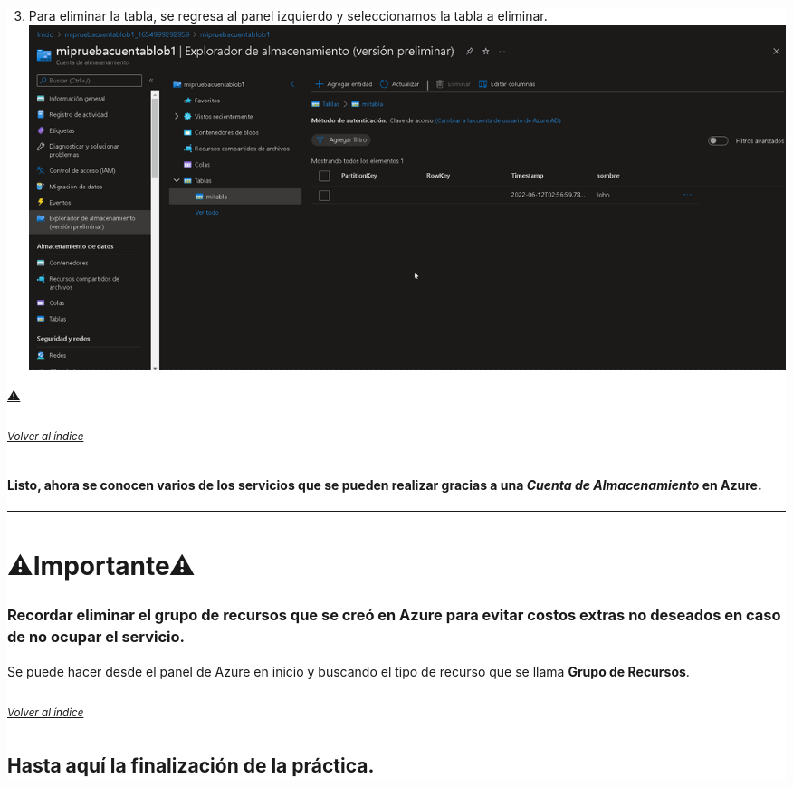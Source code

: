 3. Para eliminar la tabla, se regresa al panel izquierdo y seleccionamos la tabla a eliminar.
![table-delete](https://github.com/JohnNadja/Practica-Cuenta-de-Almacenamiento/blob/main/images/table-delete.gif) 

[⚠](https://github.com/JohnNadja/Practica-Cuenta-de-Almacenamiento#importante)
###### <sub>[Volver al índice](https://github.com/JohnNadja/Practica-Cuenta-de-Almacenamiento#%C3%ADndice)<sub>


#### Listo, ahora se conocen varios de los servicios que se pueden realizar gracias a una ***Cuenta de Almacenamiento*** en Azure.

----
# **⚠Importante⚠** 
### Recordar eliminar el grupo de recursos que se creó en Azure para evitar costos extras no deseados en caso de no ocupar el servicio.
Se puede hacer desde el panel de Azure en inicio y buscando el tipo de recurso que se llama **Grupo de Recursos**.
###### <sub>[Volver al índice](https://github.com/JohnNadja/Practica-Cuenta-de-Almacenamiento#%C3%ADndice)<sub>

## Hasta aquí la finalización de la práctica.

